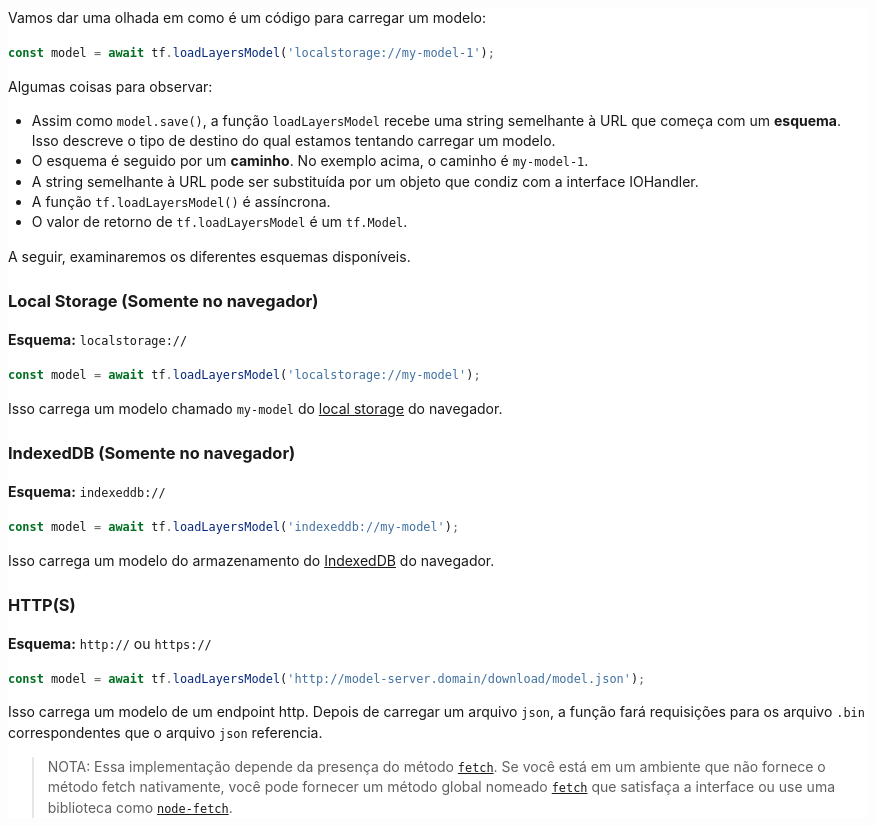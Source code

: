 Vamos dar uma olhada em como é um código para carregar um modelo:


```js
const model = await tf.loadLayersModel('localstorage://my-model-1');
```


Algumas coisas para observar:

*  Assim como `model.save()`, a função `loadLayersModel` recebe uma string semelhante à URL que começa com um **esquema**. Isso descreve o tipo de destino do qual estamos tentando carregar um modelo.
*  O esquema é seguido por um **caminho**. No exemplo acima, o caminho é `my-model-1`.
*  A string semelhante à URL pode ser substituída por um objeto que condiz com a interface IOHandler.
*  A função `tf.loadLayersModel()` é assíncrona.
*  O valor de retorno de `tf.loadLayersModel` é um `tf.Model`.

A seguir, examinaremos os diferentes esquemas disponíveis.


### Local Storage (Somente no navegador)


**Esquema:** `localstorage://`


```js
const model = await tf.loadLayersModel('localstorage://my-model');
```


Isso carrega um modelo chamado `my-model` do [local storage](https://developer.mozilla.org/en-US/docs/Web/API/Window/localStorage) do navegador.


### IndexedDB (Somente no navegador)

**Esquema:** `indexeddb://`


```js
const model = await tf.loadLayersModel('indexeddb://my-model');
```


Isso carrega um modelo do armazenamento do [IndexedDB](https://developer.mozilla.org/en-US/docs/Web/API/IndexedDB_API) do navegador.


### HTTP(S)

**Esquema:** `http://` ou `https://`


```js
const model = await tf.loadLayersModel('http://model-server.domain/download/model.json');
```


Isso carrega um modelo de um endpoint http. Depois de carregar um arquivo `json`, a função fará requisições para os arquivo `.bin` correspondentes que o arquivo `json` referencia.

> NOTA: Essa implementação depende da presença do método [`fetch`](https://developer.mozilla.org/en-US/docs/Web/API/Fetch_API/Using_Fetch). Se você está em um ambiente que não fornece o método fetch nativamente, você pode fornecer um método global nomeado [`fetch`](https://developer.mozilla.org/en-US/docs/Web/API/Fetch_API/Using_Fetch) que satisfaça a interface ou use uma biblioteca como [`node-fetch`](https://www.npmjs.com/package/node-fetch).
